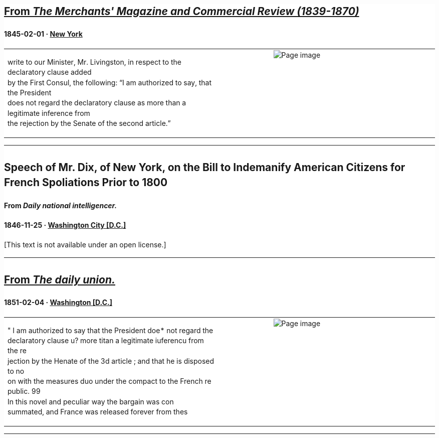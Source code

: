 ## [From _The Merchants' Magazine and Commercial Review (1839-1870)_](https://archive.org/details/sim_merchants-magazine-and-commercial-review_1845-02_12_2/page/n8/mode/1up?view=theater)

#### 1845-02-01 &middot; [New York](http://dbpedia.org/resource/New_York_City)

<table style="width: 100%;"><tr><td style="width: 50%">

  
write to our Minister, Mr. Livingston, in respect to the declaratory clause added  
by the First Consul, the following: “I am authorized to say, that the President  
does not regard the declaratory clause as more than a legitimate inference from  
the rejection by the Senate of the second article.”
</td><td style="width: 50%; max-height: 75%; margin: auto; display: block;">
<img alt="Page image" src="https://iiif.archive.org/image/iiif/2/sim_merchants-magazine-and-commercial-review_1845-02_12_2%2Fsim_merchants-magazine-and-commercial-review_1845-02_12_2_jp2.zip%2Fsim_merchants-magazine-and-commercial-review_1845-02_12_2_jp2%2Fsim_merchants-magazine-and-commercial-review_1845-02_12_2_0008.jp2/pct:12.479201331114808,61.98430777018476,67.67886855241265,5.163249810174639/600,/0/default.jpg"/>
</td>
</tr></table>

---

## Speech of Mr. Dix, of New York, on the Bill to Indemanify American Citizens for French Spoliations Prior to 1800

#### From _Daily national intelligencer._

#### 1846-11-25 &middot; [Washington City [D.C.]](http://dbpedia.org/resource/Washington%2C_D.C.)

[This text is not available under an open license.]

---

## [From _The daily union._](https://www.loc.gov/resource/sn82003410/1851-02-04/ed-1/?sp=1)

#### 1851-02-04 &middot; [Washington [D.C.]](http://dbpedia.org/resource/Washington%2C_D.C.)

<table style="width: 100%;"><tr><td style="width: 50%">

  
&quot; I am authorized to say that the President doe* not regard the  
declaratory clause u? more titan a legitimate iuferencu from the re  
jection by the Henate of the 3d article ; and that he is disposed to no  
on with the measures duo under the compact to the French re­  
public. 99  
In this novel and peculiar way the bargain was con­  
summated, and France was released forever from thes
</td><td style="width: 50%; max-height: 75%; margin: auto; display: block;">
<img alt="Page image" src="https://tile.loc.gov/image-services/iiif/service:ndnp:dlc:batch_dlc_chimera_ver01:data:sn82003410:00415661198:1851020401:0143/pct:63.72389033942559,30.02036141511835,15.51892950391645,2.9524051921608554/!600,600/0/default.jpg"/>
</td>
</tr></table>

---